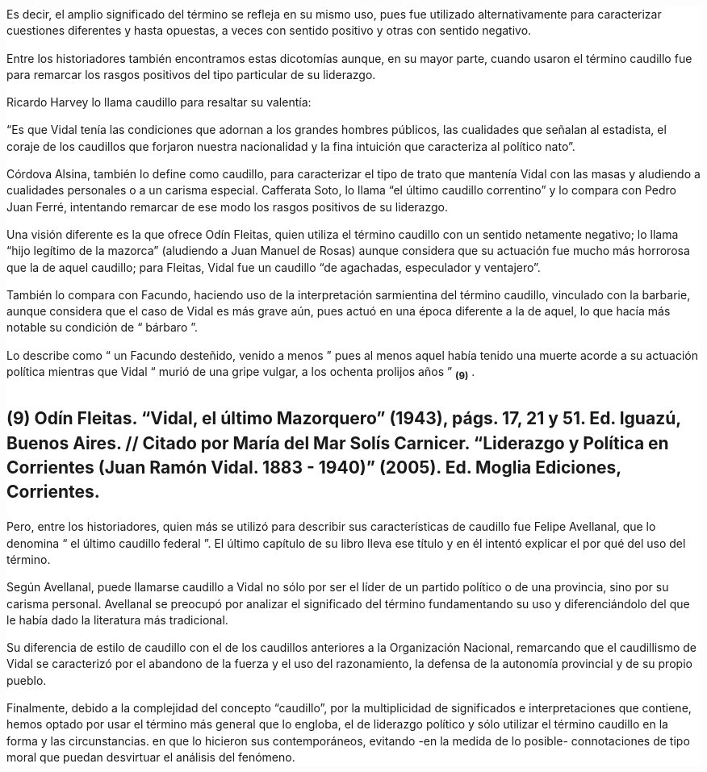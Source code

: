 Es decir, el amplio significado del término se refleja en su mismo uso, pues fue utilizado alternativamente para caracterizar cuestiones diferentes y hasta opuestas, a veces con sentido positivo y otras con sentido negativo.

Entre los historiadores también encontramos estas dicotomías aunque, en su mayor parte, cuando usaron el término caudillo fue para remarcar los rasgos positivos del tipo particular de su liderazgo.

Ricardo Harvey lo llama caudillo para resaltar su valentía:

“Es que Vidal tenía las condiciones que adornan a los grandes hombres públicos, las cualidades que señalan al estadista, el coraje de los caudillos que forjaron nuestra nacionalidad y la fina intuición que caracteriza al político nato”.

Córdova Alsina, también lo define como caudillo, para caracterizar el tipo de trato que mantenía Vidal con las masas y aludiendo a cualidades personales o a un carisma especial. Cafferata Soto, lo llama “el último caudillo correntino” y lo compara con Pedro Juan Ferré, intentando remarcar de ese modo los rasgos positivos de su liderazgo.

Una visión diferente es la que ofrece Odín Fleitas, quien utiliza el término caudillo con un sentido netamente negativo; lo llama “hijo legítimo de la mazorca” (aludiendo a Juan Manuel de Rosas) aunque considera que su actuación fue mucho más horrorosa que la de aquel caudillo; para Fleitas, Vidal fue un caudillo “de agachadas, especulador y ventajero”.

También lo compara con Facundo, haciendo uso de la interpretación sarmientina del término caudillo, vinculado con la barbarie, aunque considera que el caso de Vidal es más grave aún, pues actuó en una época diferente a la de aquel, lo que hacía más notable su condición de “ bárbaro ”.

Lo describe como “ un Facundo desteñido, venido a menos ” pues al menos aquel había tenido una muerte acorde a su actuación política mientras que Vidal “ murió de una gripe vulgar, a los ochenta prolijos años ” <sub><strong><span><span>(9)</span></span></strong></sub> .

## **(9)** Odín Fleitas. “Vidal, el último Mazorquero” (1943), págs. 17, 21 y 51. Ed. Iguazú, Buenos Aires. // Citado por María del Mar Solís Carnicer. “Liderazgo y Política en Corrientes (Juan Ramón Vidal. 1883 - 1940)” (2005). Ed. Moglia Ediciones, Corrientes.

Pero, entre los historiadores, quien más se utilizó para describir sus características de caudillo fue Felipe Avellanal, que lo denomina “ el último caudillo federal ”. El último capítulo de su libro lleva ese título y en él intentó explicar el por qué del uso del término.

Según Avellanal, puede llamarse caudillo a Vidal no sólo por ser el líder de un partido político o de una provincia, sino por su carisma personal. Avellanal se preocupó por analizar el significado del término fundamentando su uso y diferenciándolo del que le había dado la literatura más tradicional.

Su diferencia de estilo de caudillo con el de los caudillos anteriores a la Organización Nacional, remarcando que el caudillismo de Vidal se caracterizó por el abandono de la fuerza y el uso del razonamiento, la defensa de la autonomía provincial y de su propio pueblo.

Finalmente, debido a la complejidad del concepto “caudillo”, por la multiplicidad de significados e interpretaciones que contiene, hemos optado por usar el término más general que lo engloba, el de liderazgo político y sólo utilizar el término caudillo en la forma y las circunstancias. en que lo hicieron sus contemporáneos, evitando -en la medida de lo posible- connotaciones de tipo moral que puedan desvirtuar el análisis del fenómeno.